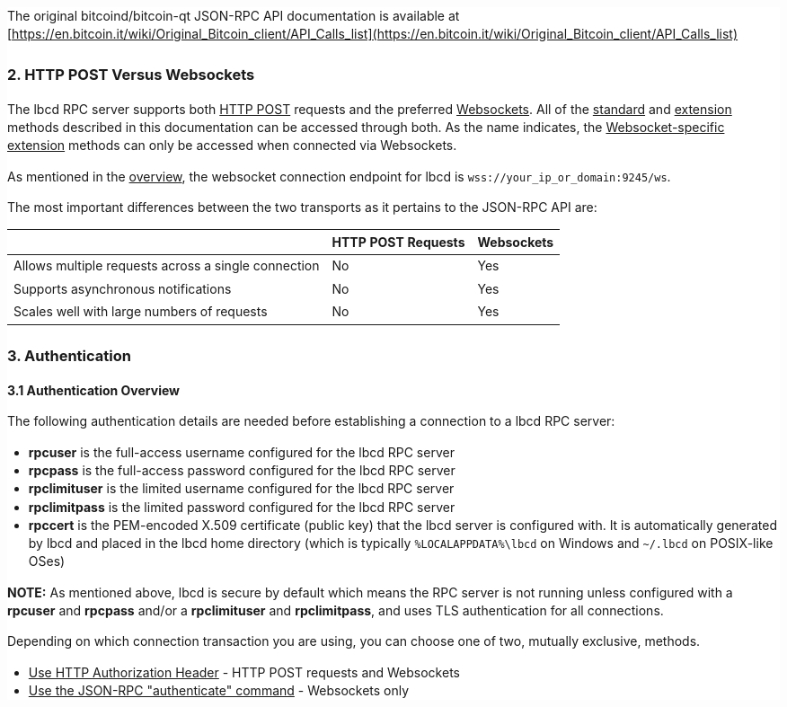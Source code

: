 The original bitcoind/bitcoin-qt JSON-RPC API documentation is available at [https://en.bitcoin.it/wiki/Original_Bitcoin_client/API_Calls_list](https://en.bitcoin.it/wiki/Original_Bitcoin_client/API_Calls_list)

<a name="HttpPostVsWebsockets" />

### 2. HTTP POST Versus Websockets

The lbcd RPC server supports both [HTTP POST](http://en.wikipedia.org/wiki/POST_%28HTTP%29)
requests and the preferred [Websockets](http://en.wikipedia.org/wiki/WebSocket).
All of the [standard](#Methods) and [extension](#ExtensionMethods) methods
described in this documentation can be accessed through both.  As the name
indicates, the [Websocket-specific extension](#WSExtMethods) methods can only be
accessed when connected via Websockets.

As mentioned in the [overview](#Overview), the websocket connection endpoint for
lbcd is `wss://your_ip_or_domain:9245/ws`.

The most important differences between the two transports as it pertains to the
JSON-RPC API are:

|                                                     | HTTP POST Requests | Websockets |
| --------------------------------------------------- | ------------------ | ---------- |
| Allows multiple requests across a single connection | No                 | Yes        |
| Supports asynchronous notifications                 | No                 | Yes        |
| Scales well with large numbers of requests          | No                 | Yes        |

<a name="Authentication" />

### 3. Authentication

<a name="AuthenticationOverview" />

**3.1 Authentication Overview**<br />

The following authentication details are needed before establishing a connection
to a lbcd RPC server:

* **rpcuser** is the full-access username configured for the lbcd RPC server
* **rpcpass** is the full-access password configured for the lbcd RPC server
* **rpclimituser** is the limited username configured for the lbcd RPC server
* **rpclimitpass** is the limited password configured for the lbcd RPC server
* **rpccert** is the PEM-encoded X.509 certificate (public key) that the lbcd
  server is configured with.  It is automatically generated by lbcd and placed
  in the lbcd home directory (which is typically `%LOCALAPPDATA%\lbcd` on
  Windows and `~/.lbcd` on POSIX-like OSes)

**NOTE:** As mentioned above, lbcd is secure by default which means the RPC
server is not running unless configured with a **rpcuser** and **rpcpass**
and/or a **rpclimituser** and **rpclimitpass**, and uses TLS authentication for
all connections.

Depending on which connection transaction you are using, you can choose one of
two, mutually exclusive, methods.
- [Use HTTP Authorization Header](#HTTPAuth) - HTTP POST requests and Websockets
- [Use the JSON-RPC "authenticate" command](#JSONAuth) - Websockets only
